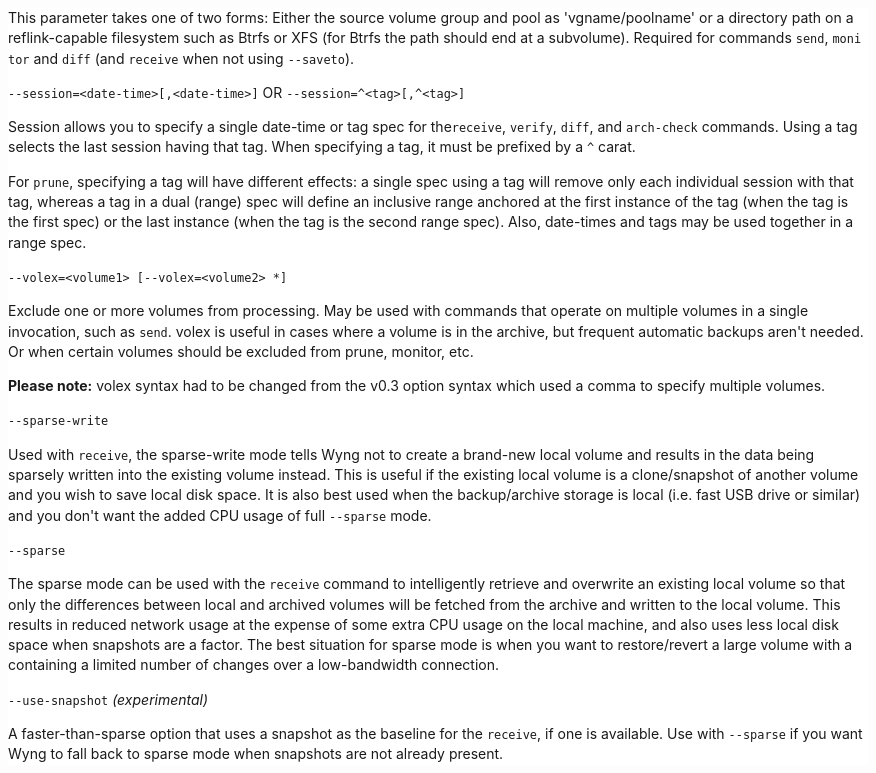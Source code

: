 This parameter takes one of two forms: Either the source volume group and pool as 'vgname/poolname'
or a directory path on a reflink-capable filesystem such as Btrfs or XFS (for Btrfs the path should
end at a subvolume).  Required for commands `send`, `monitor` and `diff` (and `receive` when
not using `--saveto`).


`--session=<date-time>[,<date-time>]` OR
`--session=^<tag>[,^<tag>]`

Session allows you to specify a single date-time or tag spec for the`receive`, `verify`, `diff`,
and `arch-check` commands. Using a tag selects the last session having that tag. When specifying
a tag, it must be prefixed by a `^` carat.

For `prune`, specifying
a tag will have different effects: a single spec using a tag will remove only each individual session
with that tag, whereas a tag in a dual (range) spec will define an inclusive range anchored at the first
instance of the tag (when the tag is the first spec) or the last instance (when the tag is the
second range spec). Also, date-times and tags may be used together in a range spec.


`--volex=<volume1> [--volex=<volume2> *]`

Exclude one or more volumes from processing. May be used with commands that operate on multiple
volumes in a single invocation, such as `send`.  volex is useful in cases where a volume is
in the archive, but frequent automatic backups aren't needed.  Or when certain volumes should
be excluded from prune, monitor, etc.

**Please note:** volex syntax had to be changed from the v0.3 option syntax which used a comma to
specify multiple volumes.


`--sparse-write`

Used with `receive`, the sparse-write mode tells Wyng not to create a brand-new local volume and
results in the data being sparsely written into the existing volume instead. This is useful if
the existing
local volume is a clone/snapshot of another volume and you wish to save local disk space. It is also
best used when the backup/archive storage is local (i.e. fast USB drive or similar) and you don't
want the added CPU usage of full `--sparse` mode.


`--sparse`

The sparse mode can be used with the `receive` command to intelligently retrieve and overwrite
an existing
local volume so that only the differences between local and archived volumes will be fetched
from the archive and written to the local volume. This results in reduced network
usage at the expense of some extra CPU usage on the local machine, and also uses
less local disk space when snapshots are a factor.  The best situation for sparse mode is when
you want to restore/revert a large volume with a containing a limited number of changes
over a low-bandwidth connection.


`--use-snapshot` _(experimental)_

A faster-than-sparse option that uses a snapshot as the baseline for the
`receive`, if one is available.  Use with `--sparse` if you want Wyng to fall back to
sparse mode when snapshots are not already present.
